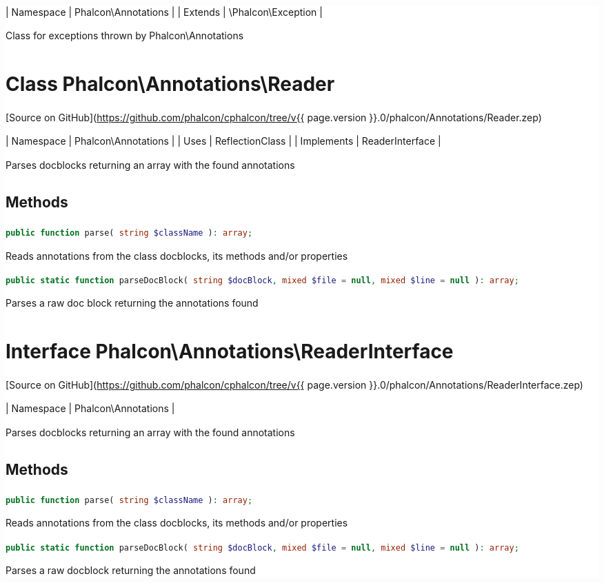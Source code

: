 | Namespace  | Phalcon\Annotations |
| Extends    | \Phalcon\Exception |

Class for exceptions thrown by Phalcon\Annotations


        
<h1 id="annotations-reader">Class Phalcon\Annotations\Reader</h1>

[Source on GitHub](https://github.com/phalcon/cphalcon/tree/v{{ page.version }}.0/phalcon/Annotations/Reader.zep)

| Namespace  | Phalcon\Annotations |
| Uses       | ReflectionClass |
| Implements | ReaderInterface |

Parses docblocks returning an array with the found annotations


## Methods
```php
public function parse( string $className ): array;
```
Reads annotations from the class docblocks, its methods and/or properties


```php
public static function parseDocBlock( string $docBlock, mixed $file = null, mixed $line = null ): array;
```
Parses a raw doc block returning the annotations found



        
<h1 id="annotations-readerinterface">Interface Phalcon\Annotations\ReaderInterface</h1>

[Source on GitHub](https://github.com/phalcon/cphalcon/tree/v{{ page.version }}.0/phalcon/Annotations/ReaderInterface.zep)

| Namespace  | Phalcon\Annotations |

Parses docblocks returning an array with the found annotations


## Methods
```php
public function parse( string $className ): array;
```
Reads annotations from the class docblocks, its methods and/or properties


```php
public static function parseDocBlock( string $docBlock, mixed $file = null, mixed $line = null ): array;
```
Parses a raw docblock returning the annotations found
